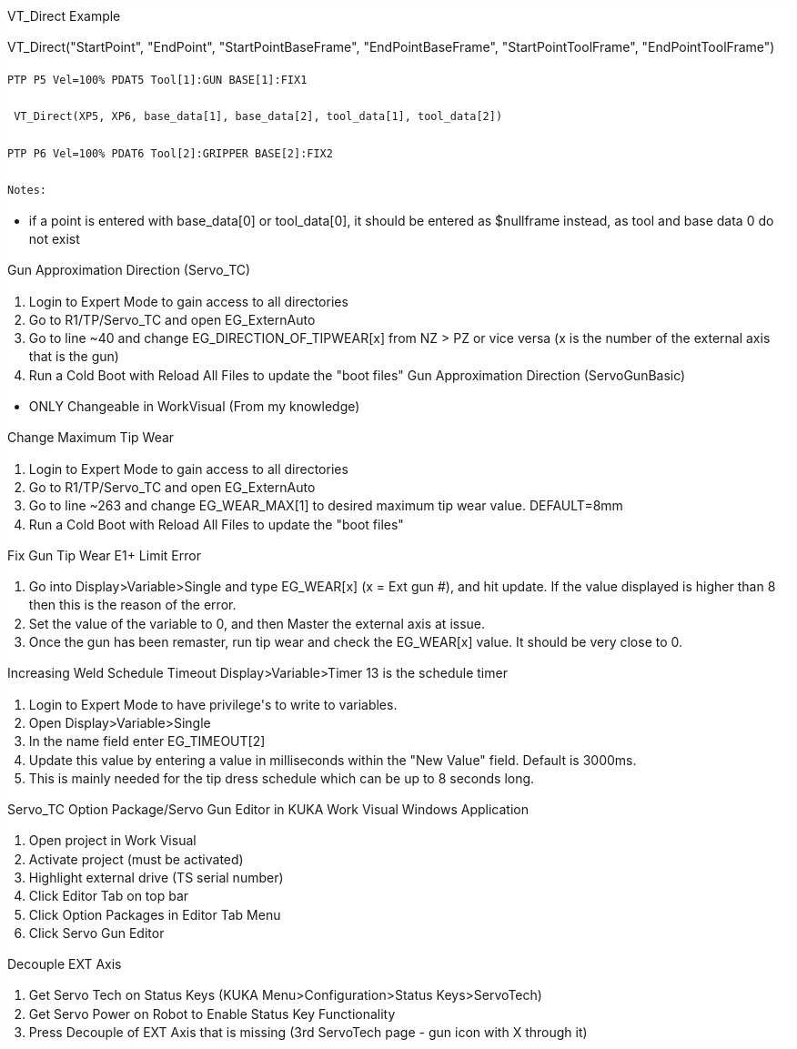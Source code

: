 VT_Direct Example

VT_Direct("StartPoint", "EndPoint", "StartPointBaseFrame", "EndPointBaseFrame", "StartPointToolFrame", "EndPointToolFrame")
	
	PTP P5 Vel=100% PDAT5 Tool[1]:GUN BASE[1]:FIX1
	
	 VT_Direct(XP5, XP6, base_data[1], base_data[2], tool_data[1], tool_data[2])  
	
	PTP P6 Vel=100% PDAT6 Tool[2]:GRIPPER BASE[2]:FIX2
	
	Notes:
- if a point is entered with base_data[0] or tool_data[0], it should be entered as $nullframe instead, as tool and base data 0 do not exist

Gun Approximation Direction (Servo_TC)
1. Login to Expert Mode to gain access to all directories
2. Go to R1/TP/Servo_TC and open EG_ExternAuto 
3. Go to line ~40 and  change EG_DIRECTION_OF_TIPWEAR[x] from NZ > PZ or vice versa (x is the number of the external axis that is the gun)
4. Run a Cold Boot with Reload All Files to update the "boot files"
Gun Approximation Direction (ServoGunBasic)
- ONLY Changeable in WorkVisual (From my knowledge)

Change Maximum Tip Wear
1. Login to Expert Mode to gain access to all directories
2. Go to R1/TP/Servo_TC and open EG_ExternAuto
3. Go to line ~263 and change EG_WEAR_MAX[1] to desired maximum tip wear value.  DEFAULT=8mm
4. Run a Cold Boot with Reload All Files to update the "boot files"

Fix Gun Tip Wear E1+ Limit Error
1. Go into Display>Variable>Single and type EG_WEAR[x] (x = Ext gun #), and hit update. If the value displayed is higher than 8 then this is the reason of the error. 
2. Set the value of the variable to 0, and then Master the external axis at issue. 
3. Once the gun has been remaster, run tip wear and check the EG_WEAR[x] value. It should be very close to 0.

Increasing Weld Schedule Timeout
Display>Variable>Timer 13 is the schedule timer
1. Login to Expert Mode to have privilege's to write to variables. 
2. Open Display>Variable>Single
3. In the name field enter EG_TIMEOUT[2]
4. Update this value by entering a value in milliseconds within the "New Value" field. Default is 3000ms.
5. This is mainly needed for the tip dress schedule which can be up to 8 seconds long.

Servo_TC Option Package/Servo Gun Editor in
KUKA Work Visual Windows Application 
1. Open project in Work Visual
2. Activate project (must be activated) 
3. Highlight external drive (TS serial number)
4. Click Editor Tab on top bar
5. Click Option Packages in Editor Tab Menu
6. Click Servo Gun Editor

Decouple EXT Axis
1. Get Servo Tech on Status Keys (KUKA Menu>Configuration>Status Keys>ServoTech) 
2. Get Servo Power on Robot to Enable Status Key Functionality
3. Press Decouple of EXT Axis that is missing (3rd ServoTech page - gun icon with X through it)
